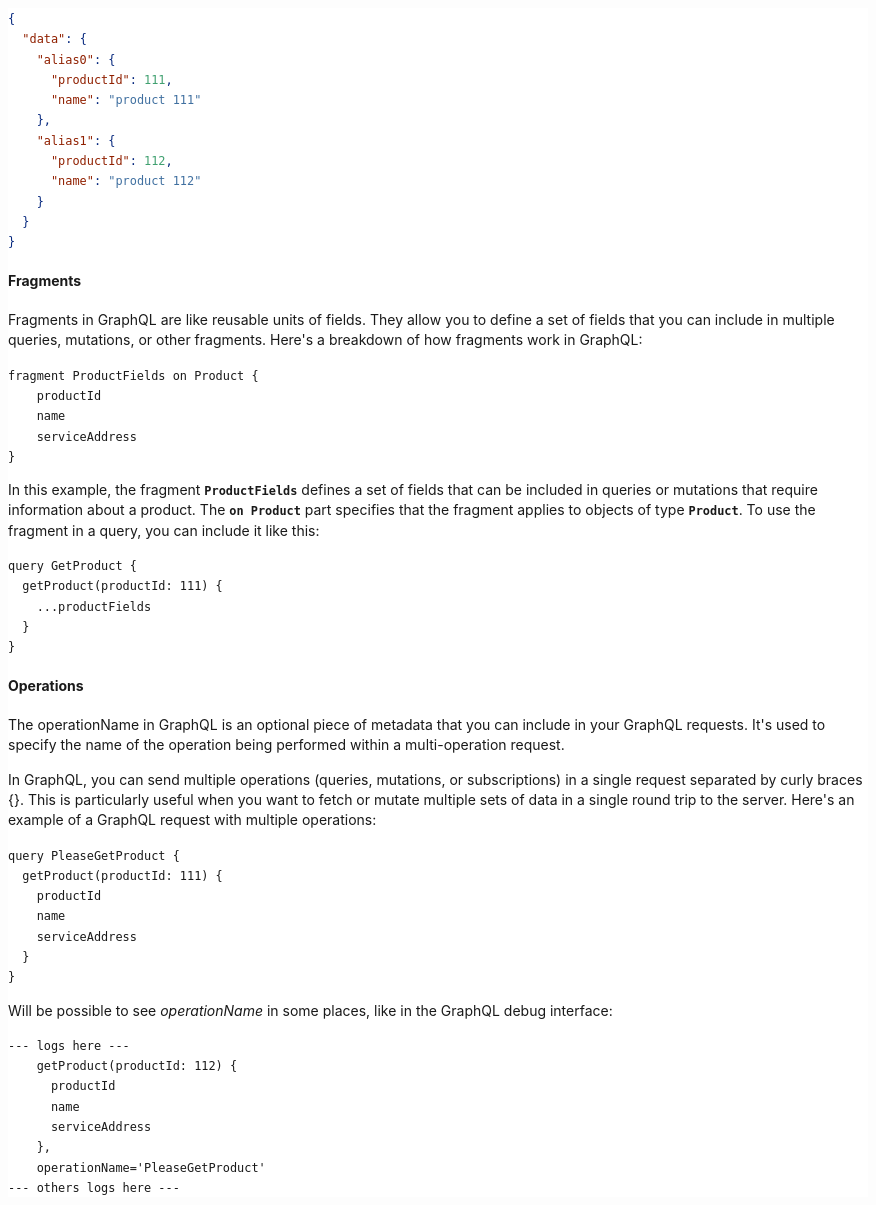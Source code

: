 ```json
{
  "data": {
    "alias0": {
      "productId": 111,
      "name": "product 111"
    },
    "alias1": {
      "productId": 112,
      "name": "product 112"
    }
  }
}
```

#### Fragments
Fragments in GraphQL are like reusable units of fields. They allow you to define a set of fields that you can include in multiple queries, mutations, or other fragments.
Here's a breakdown of how fragments work in GraphQL:
```
fragment ProductFields on Product {
    productId
    name
    serviceAddress
}
```
In this example, the fragment **`ProductFields`** defines a set of fields that can be included in queries or mutations that require information about a product. The **`on Product`** part specifies that the fragment applies to objects of type **`Product`**.
To use the fragment in a query, you can include it like this:
```
query GetProduct {
  getProduct(productId: 111) {
    ...productFields
  }
}
```

#### Operations
The operationName in GraphQL is an optional piece of metadata that you can include in your GraphQL requests. It's used to specify the name of the operation being performed within a multi-operation request.

In GraphQL, you can send multiple operations (queries, mutations, or subscriptions) in a single request separated by curly braces {}. This is particularly useful when you want to fetch or mutate multiple sets of data in a single round trip to the server.
Here's an example of a GraphQL request with multiple operations:
```
query PleaseGetProduct {
  getProduct(productId: 111) {
    productId
    name
    serviceAddress
  }
}
```
Will be possible to see *operationName* in some places, like in the GraphQL debug interface:
```
--- logs here ---
    getProduct(productId: 112) {
      productId
      name
      serviceAddress
    }, 
    operationName='PleaseGetProduct'
--- others logs here ---
```
